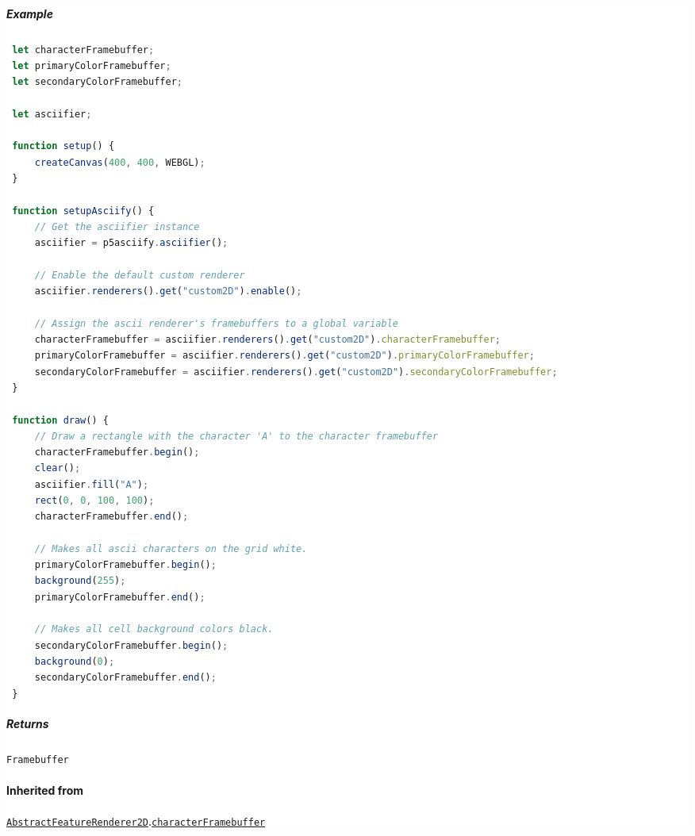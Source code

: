 ##### Example

```javascript
 let characterFramebuffer;
 let primaryColorFramebuffer;
 let secondaryColorFramebuffer;

 let asciifier;

 function setup() {
     createCanvas(400, 400, WEBGL);
 }

 function setupAsciify() {
     // Get the asciifier instance
     asciifier = p5asciify.asciifier();

     // Enable the default custom renderer
     asciifier.renderers().get("custom2D").enable();
     
     // Assign the ascii renderer's framebuffers to a global variable
     characterFramebuffer = asciifier.renderers().get("custom2D").characterFramebuffer;
     primaryColorFramebuffer = asciifier.renderers().get("custom2D").primaryColorFramebuffer;
     secondaryColorFramebuffer = asciifier.renderers().get("custom2D").secondaryColorFramebuffer;
 }

 function draw() {
     // Draw a rectangle with the character 'A' to the character framebuffer
     characterFramebuffer.begin();
     clear();
     asciifier.fill("A");
     rect(0, 0, 100, 100);
     characterFramebuffer.end();

     // Makes all ascii characters on the grid white.
     primaryColorFramebuffer.begin();
     background(255);
     primaryColorFramebuffer.end();

     // Makes all cell background colors black.
     secondaryColorFramebuffer.begin();
     background(0);
     secondaryColorFramebuffer.end();
 }
```

##### Returns

`Framebuffer`

#### Inherited from

[`AbstractFeatureRenderer2D`](AbstractFeatureRenderer2D.md).[`characterFramebuffer`](AbstractFeatureRenderer2D.md#characterframebuffer)

